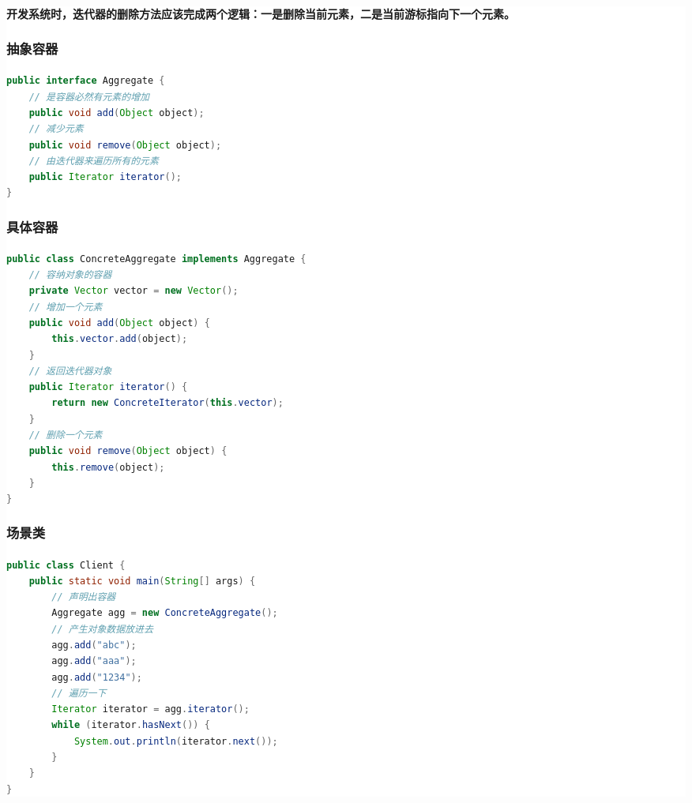**开发系统时，迭代器的删除方法应该完成两个逻辑：一是删除当前元素，二是当前游标指向下一个元素。**

### 抽象容器

```java
public interface Aggregate {
    // 是容器必然有元素的增加￼
    public void add(Object object);
    // 减少元素￼
    public void remove(Object object);￼
    // 由迭代器来遍历所有的元素
    public Iterator iterator();
}
```

### 具体容器

```java
public class ConcreteAggregate implements Aggregate {
    // 容纳对象的容器
    private Vector vector = new Vector();
    // 增加一个元素￼
    public void add(Object object) {
        this.vector.add(object);
    }
    // 返回迭代器对象￼
    public Iterator iterator() {￼
        return new ConcreteIterator(this.vector);
    }
    // 删除一个元素
    public void remove(Object object) {
        this.remove(object);
    }￼
}
```

### 场景类

```java
public class Client {￼
    public static void main(String[] args) {￼
        // 声明出容器￼
        Aggregate agg = new ConcreteAggregate();
        // 产生对象数据放进去￼
        agg.add("abc");￼
        agg.add("aaa");￼
        agg.add("1234");
        // 遍历一下￼
        Iterator iterator = agg.iterator();￼
        while (iterator.hasNext()) {
            System.out.println(iterator.next());￼
        }￼
    }￼
}
```
